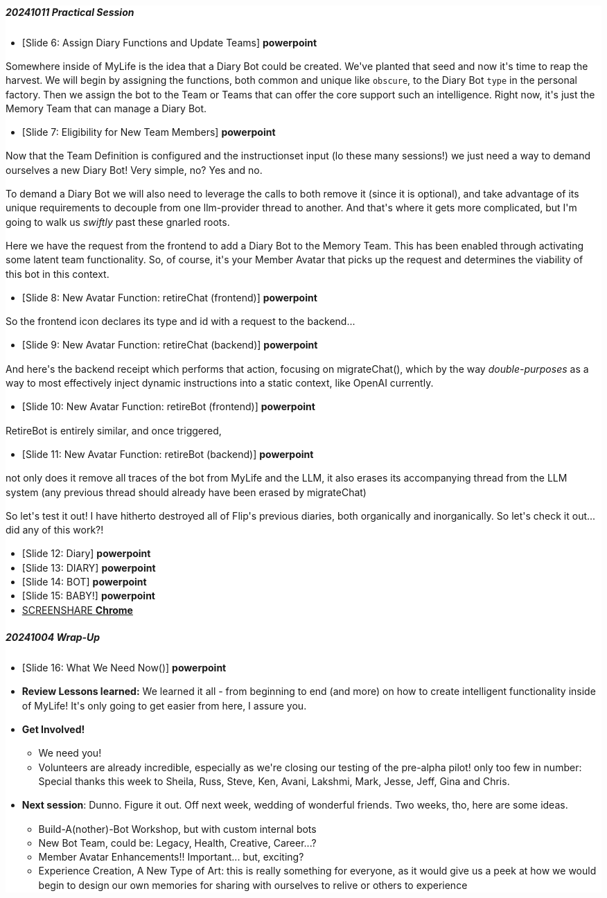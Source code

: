 ##### 20241011 Practical Session

- [Slide 6: Assign Diary Functions and Update Teams] **powerpoint**

Somewhere inside of MyLife is the idea that a Diary Bot could be created. We've planted that seed and now it's time to reap the harvest. We will begin by assigning the functions, both common and unique like `obscure`, to the Diary Bot `type` in the personal factory. Then we assign the bot to the Team or Teams that can offer the core support such an intelligence. Right now, it's just the Memory Team that can manage a Diary Bot.

- [Slide 7: Eligibility for New Team Members] **powerpoint**

Now that the Team Definition is configured and the instructionset input (lo these many sessions!) we just need a way to demand ourselves a new Diary Bot! Very simple, no? Yes and no.

To demand a Diary Bot we will also need to leverage the calls to both remove it (since it is optional), and take advantage of its unique requirements to decouple from one llm-provider thread to another. And that's where it gets more complicated, but I'm going to walk us _swiftly_ past these gnarled roots.

Here we have the request from the frontend to add a Diary Bot to the Memory Team. This has been enabled through activating some latent team functionality. So, of course, it's your Member Avatar that picks up the request and determines the viability of this bot in this context.

- [Slide 8: New Avatar Function: retireChat (frontend)] **powerpoint**

So the frontend icon declares its type and id with a request to the backend...

- [Slide 9: New Avatar Function: retireChat (backend)] **powerpoint**

And here's the backend receipt which performs that action, focusing on migrateChat(), which by the way _double-purposes_ as a way to most effectively inject dynamic instructions into a static context, like OpenAI currently.

- [Slide 10: New Avatar Function: retireBot (frontend)] **powerpoint**

RetireBot is entirely similar, and once triggered,

- [Slide 11: New Avatar Function: retireBot (backend)] **powerpoint**

not only does it remove all traces of the bot from MyLife and the LLM, it also erases its accompanying thread from the LLM system (any previous thread should already have been erased by migrateChat)

So let's test it out! I have hitherto destroyed all of Flip's previous diaries, both organically and inorganically. So let's check it out... did any of this work?!

- [Slide 12: Diary] **powerpoint**
- [Slide 13: DIARY] **powerpoint**
- [Slide 14: BOT] **powerpoint**
- [Slide 15: BABY!] **powerpoint**
- [SCREENSHARE **Chrome**](https://https://mylife.ngrok.app/members)

##### 20241004 Wrap-Up

- [Slide 16: What We Need Now()] **powerpoint**

- **Review Lessons learned:** We learned it all - from beginning to end (and more) on how to create intelligent functionality inside of MyLife! It's only going to get easier from here, I assure you.
- **Get Involved!**
  - We need you!
  - Volunteers are already incredible, especially as we're closing our testing of the pre-alpha pilot! only too few in number: Special thanks this week to Sheila, Russ, Steve, Ken, Avani, Lakshmi, Mark, Jesse, Jeff, Gina and Chris.
- **Next session**: Dunno. Figure it out. Off next week, wedding of wonderful friends. Two weeks, tho, here are some ideas.
  - Build-A(nother)-Bot Workshop, but with custom internal bots
  - New Bot Team, could be: Legacy, Health, Creative, Career...?
  - Member Avatar Enhancements!! Important... but, exciting?
  - Experience Creation, A New Type of Art: this is really something for everyone, as it would give us a peek at how we would begin to design our own memories for sharing with ourselves to relive or others to experience